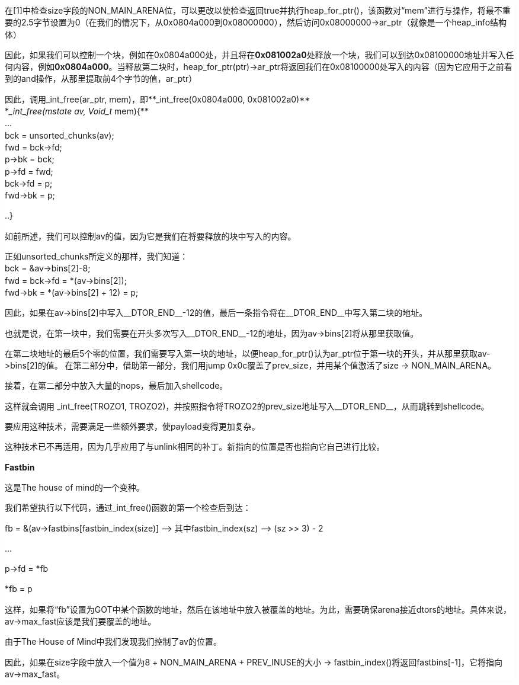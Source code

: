 在\[1]中检查size字段的NON\_MAIN\_ARENA位，可以更改以使检查返回true并执行heap\_for\_ptr()，该函数对“mem”进行与操作，将最不重要的2.5字节设置为0（在我们的情况下，从0x0804a000到0x08000000），然后访问0x08000000->ar\_ptr（就像是一个heap\_info结构体）

因此，如果我们可以控制一个块，例如在0x0804a000处，并且将在**0x081002a0**处释放一个块，我们可以到达0x08100000地址并写入任何内容，例如**0x0804a000**。当释放第二块时，heap\_for\_ptr(ptr)->ar\_ptr将返回我们在0x08100000处写入的内容（因为它应用于之前看到的and操作，从那里提取前4个字节的值，ar\_ptr）

因此，调用\_int\_free(ar\_ptr, mem)，即**\_int\_free(0x0804a000, 0x081002a0)**\
\*_\_int\_free(mstate av, Void\_t_ mem){\*\*\
…\
bck = unsorted\_chunks(av);\
fwd = bck->fd;\
p->bk = bck;\
p->fd = fwd;\
bck->fd = p;\
fwd->bk = p;

..}

如前所述，我们可以控制av的值，因为它是我们在将要释放的块中写入的内容。

正如unsorted\_chunks所定义的那样，我们知道：\
bck = \&av->bins\[2]-8;\
fwd = bck->fd = \*(av->bins\[2]);\
fwd->bk = \*(av->bins\[2] + 12) = p;

因此，如果在av->bins\[2]中写入\_\_DTOR\_END\_\_-12的值，最后一条指令将在\_\_DTOR\_END\_\_中写入第二块的地址。

也就是说，在第一块中，我们需要在开头多次写入\_\_DTOR\_END\_\_-12的地址，因为av->bins\[2]将从那里获取值。

在第二块地址的最后5个零的位置，我们需要写入第一块的地址，以便heap\_for\_ptr()认为ar\_ptr位于第一块的开头，并从那里获取av->bins\[2]的值。 在第二部分中，借助第一部分，我们用jump 0x0c覆盖了prev\_size，并用某个值激活了size -> NON\_MAIN\_ARENA。

接着，在第二部分中放入大量的nops，最后加入shellcode。

这样就会调用 \_int\_free(TROZO1, TROZO2)，并按照指令将TROZO2的prev\_size地址写入\_\_DTOR\_END\_\_，从而跳转到shellcode。

要应用这种技术，需要满足一些额外要求，使payload变得更加复杂。

这种技术已不再适用，因为几乎应用了与unlink相同的补丁。新指向的位置是否也指向它自己进行比较。

**Fastbin**

这是The house of mind的一个变种。

我们希望执行以下代码，通过\_int\_free()函数的第一个检查后到达：

fb = &(av->fastbins\[fastbin\_index(size)] —> 其中fastbin\_index(sz) —> (sz >> 3) - 2

…

p->fd = \*fb

\*fb = p

这样，如果将“fb”设置为GOT中某个函数的地址，然后在该地址中放入被覆盖的地址。为此，需要确保arena接近dtors的地址。具体来说，av->max\_fast应该是我们要覆盖的地址。

由于The House of Mind中我们发现我们控制了av的位置。

因此，如果在size字段中放入一个值为8 + NON\_MAIN\_ARENA + PREV\_INUSE的大小 -> fastbin\_index()将返回fastbins\[-1]，它将指向av->max\_fast。
